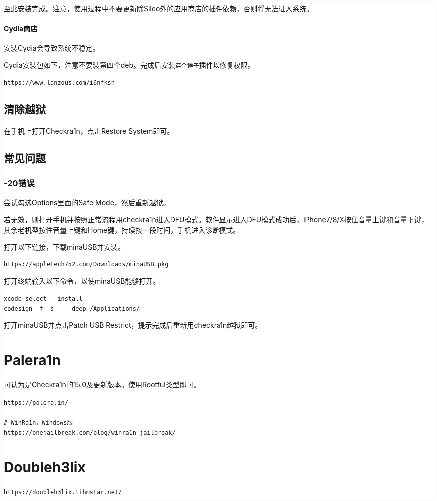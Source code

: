 至此安装完成。注意，使用过程中不要更新除Sileo外的应用商店的插件依赖，否则将无法进入系统。

#### Cydia商店

安装Cydia会导致系统不稳定。

Cydia安装包如下，注意不要装第四个deb。完成后安装`连个锤子`插件以修复权限。

```
https://www.lanzous.com/i6nfksh
```

## 清除越狱

在手机上打开Checkra1n，点击Restore System即可。

## 常见问题

### -20错误

尝试勾选Options里面的Safe Mode，然后重新越狱。

若无效，则打开手机并按照正常流程用checkra1n进入DFU模式。软件显示进入DFU模式成功后，iPhone7/8/X按住音量上键和音量下键，其余老机型按住音量上键和Home键，持续按一段时间，手机进入诊断模式。

打开以下链接，下载minaUSB并安装。

```
https://appletech752.com/Downloads/minaUSB.pkg
```

打开终端输入以下命令，以使minaUSB能够打开。

```
xcode-select --install
codesign -f -s - --deep /Applications/
```

打开minaUSB并点击Patch USB Restrict，提示完成后重新用checkra1n越狱即可。

# Palera1n

可认为是Checkra1n的15.0及更新版本。使用Rootful类型即可。

```
https://palera.in/

# WinRa1n，Windows版
https://onejailbreak.com/blog/winra1n-jailbreak/
```

# Doubleh3lix

```
https://doubleh3lix.tihmstar.net/
```

